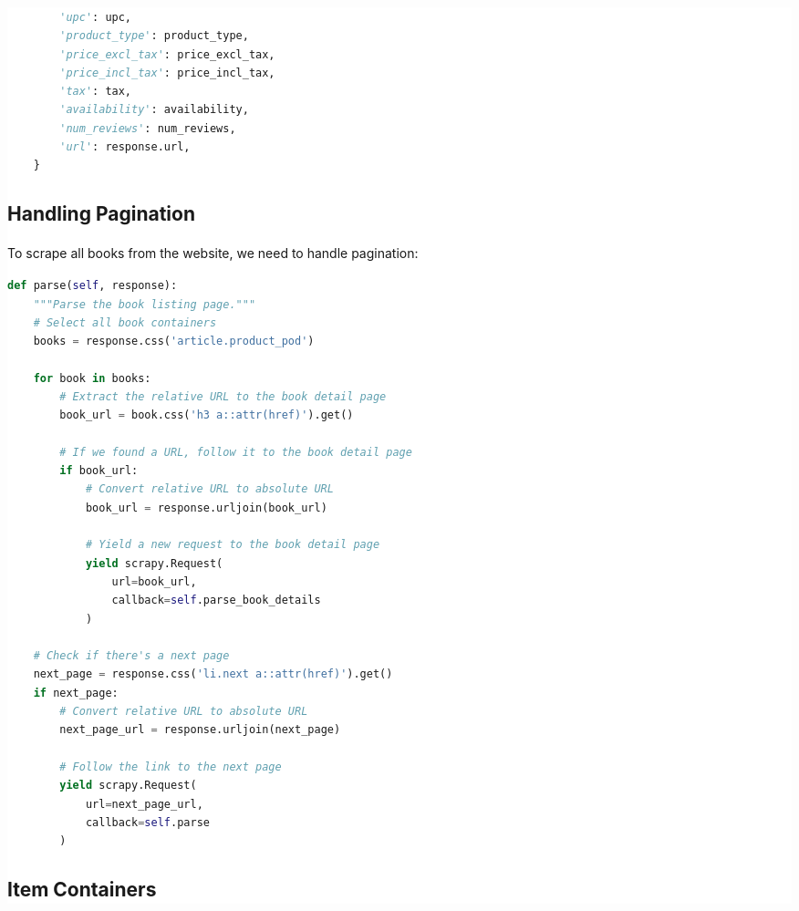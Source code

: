 ```python
        'upc': upc,
        'product_type': product_type,
        'price_excl_tax': price_excl_tax,
        'price_incl_tax': price_incl_tax,
        'tax': tax,
        'availability': availability,
        'num_reviews': num_reviews,
        'url': response.url,
    }
```

## Handling Pagination

To scrape all books from the website, we need to handle pagination:

```python
def parse(self, response):
    """Parse the book listing page."""
    # Select all book containers
    books = response.css('article.product_pod')
    
    for book in books:
        # Extract the relative URL to the book detail page
        book_url = book.css('h3 a::attr(href)').get()
        
        # If we found a URL, follow it to the book detail page
        if book_url:
            # Convert relative URL to absolute URL
            book_url = response.urljoin(book_url)
            
            # Yield a new request to the book detail page
            yield scrapy.Request(
                url=book_url,
                callback=self.parse_book_details
            )
    
    # Check if there's a next page
    next_page = response.css('li.next a::attr(href)').get()
    if next_page:
        # Convert relative URL to absolute URL
        next_page_url = response.urljoin(next_page)
        
        # Follow the link to the next page
        yield scrapy.Request(
            url=next_page_url,
            callback=self.parse
        )
```

## Item Containers
